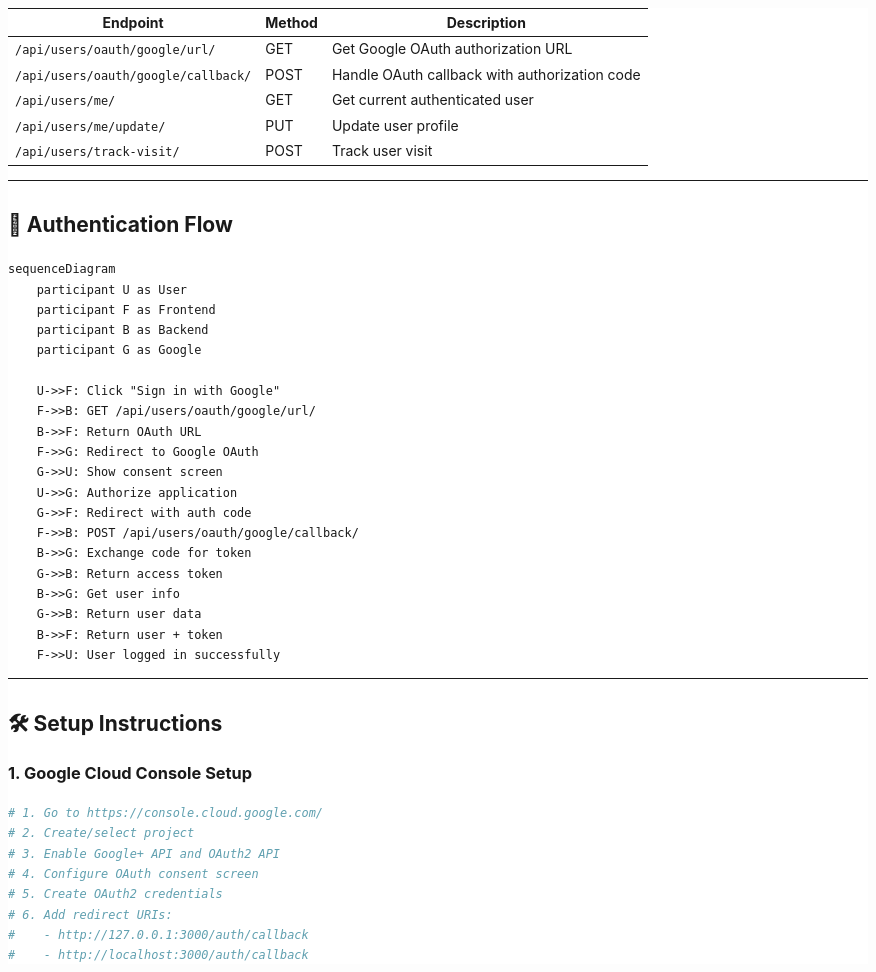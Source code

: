 | Endpoint | Method | Description |
|----------|--------|-------------|
| `/api/users/oauth/google/url/` | GET | Get Google OAuth authorization URL |
| `/api/users/oauth/google/callback/` | POST | Handle OAuth callback with authorization code |
| `/api/users/me/` | GET | Get current authenticated user |
| `/api/users/me/update/` | PUT | Update user profile |
| `/api/users/track-visit/` | POST | Track user visit |

---

## 🎯 **Authentication Flow**

```mermaid
sequenceDiagram
    participant U as User
    participant F as Frontend
    participant B as Backend
    participant G as Google

    U->>F: Click "Sign in with Google"
    F->>B: GET /api/users/oauth/google/url/
    B->>F: Return OAuth URL
    F->>G: Redirect to Google OAuth
    G->>U: Show consent screen
    U->>G: Authorize application
    G->>F: Redirect with auth code
    F->>B: POST /api/users/oauth/google/callback/
    B->>G: Exchange code for token
    G->>B: Return access token
    B->>G: Get user info
    G->>B: Return user data
    B->>F: Return user + token
    F->>U: User logged in successfully
```

---

## 🛠️ **Setup Instructions**

### **1. Google Cloud Console Setup**
```bash
# 1. Go to https://console.cloud.google.com/
# 2. Create/select project
# 3. Enable Google+ API and OAuth2 API
# 4. Configure OAuth consent screen
# 5. Create OAuth2 credentials
# 6. Add redirect URIs:
#    - http://127.0.0.1:3000/auth/callback
#    - http://localhost:3000/auth/callback
```
